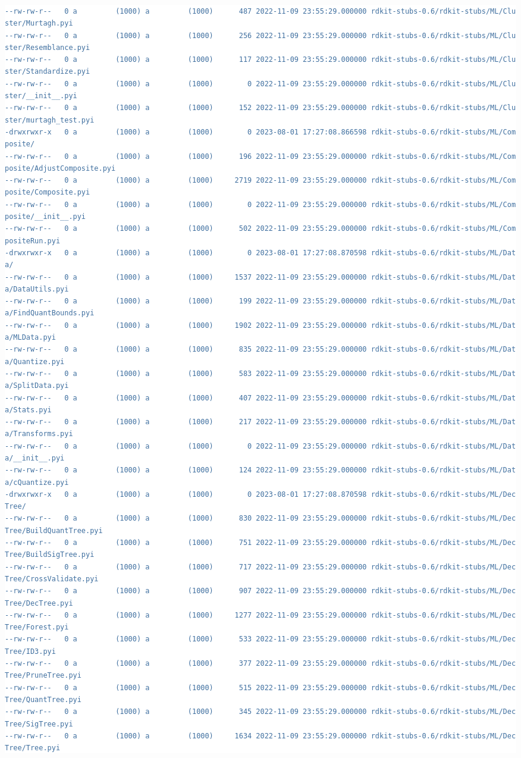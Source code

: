 ```diff
--rw-rw-r--   0 a         (1000) a         (1000)      487 2022-11-09 23:55:29.000000 rdkit-stubs-0.6/rdkit-stubs/ML/Cluster/Murtagh.pyi
--rw-rw-r--   0 a         (1000) a         (1000)      256 2022-11-09 23:55:29.000000 rdkit-stubs-0.6/rdkit-stubs/ML/Cluster/Resemblance.pyi
--rw-rw-r--   0 a         (1000) a         (1000)      117 2022-11-09 23:55:29.000000 rdkit-stubs-0.6/rdkit-stubs/ML/Cluster/Standardize.pyi
--rw-rw-r--   0 a         (1000) a         (1000)        0 2022-11-09 23:55:29.000000 rdkit-stubs-0.6/rdkit-stubs/ML/Cluster/__init__.pyi
--rw-rw-r--   0 a         (1000) a         (1000)      152 2022-11-09 23:55:29.000000 rdkit-stubs-0.6/rdkit-stubs/ML/Cluster/murtagh_test.pyi
-drwxrwxr-x   0 a         (1000) a         (1000)        0 2023-08-01 17:27:08.866598 rdkit-stubs-0.6/rdkit-stubs/ML/Composite/
--rw-rw-r--   0 a         (1000) a         (1000)      196 2022-11-09 23:55:29.000000 rdkit-stubs-0.6/rdkit-stubs/ML/Composite/AdjustComposite.pyi
--rw-rw-r--   0 a         (1000) a         (1000)     2719 2022-11-09 23:55:29.000000 rdkit-stubs-0.6/rdkit-stubs/ML/Composite/Composite.pyi
--rw-rw-r--   0 a         (1000) a         (1000)        0 2022-11-09 23:55:29.000000 rdkit-stubs-0.6/rdkit-stubs/ML/Composite/__init__.pyi
--rw-rw-r--   0 a         (1000) a         (1000)      502 2022-11-09 23:55:29.000000 rdkit-stubs-0.6/rdkit-stubs/ML/CompositeRun.pyi
-drwxrwxr-x   0 a         (1000) a         (1000)        0 2023-08-01 17:27:08.870598 rdkit-stubs-0.6/rdkit-stubs/ML/Data/
--rw-rw-r--   0 a         (1000) a         (1000)     1537 2022-11-09 23:55:29.000000 rdkit-stubs-0.6/rdkit-stubs/ML/Data/DataUtils.pyi
--rw-rw-r--   0 a         (1000) a         (1000)      199 2022-11-09 23:55:29.000000 rdkit-stubs-0.6/rdkit-stubs/ML/Data/FindQuantBounds.pyi
--rw-rw-r--   0 a         (1000) a         (1000)     1902 2022-11-09 23:55:29.000000 rdkit-stubs-0.6/rdkit-stubs/ML/Data/MLData.pyi
--rw-rw-r--   0 a         (1000) a         (1000)      835 2022-11-09 23:55:29.000000 rdkit-stubs-0.6/rdkit-stubs/ML/Data/Quantize.pyi
--rw-rw-r--   0 a         (1000) a         (1000)      583 2022-11-09 23:55:29.000000 rdkit-stubs-0.6/rdkit-stubs/ML/Data/SplitData.pyi
--rw-rw-r--   0 a         (1000) a         (1000)      407 2022-11-09 23:55:29.000000 rdkit-stubs-0.6/rdkit-stubs/ML/Data/Stats.pyi
--rw-rw-r--   0 a         (1000) a         (1000)      217 2022-11-09 23:55:29.000000 rdkit-stubs-0.6/rdkit-stubs/ML/Data/Transforms.pyi
--rw-rw-r--   0 a         (1000) a         (1000)        0 2022-11-09 23:55:29.000000 rdkit-stubs-0.6/rdkit-stubs/ML/Data/__init__.pyi
--rw-rw-r--   0 a         (1000) a         (1000)      124 2022-11-09 23:55:29.000000 rdkit-stubs-0.6/rdkit-stubs/ML/Data/cQuantize.pyi
-drwxrwxr-x   0 a         (1000) a         (1000)        0 2023-08-01 17:27:08.870598 rdkit-stubs-0.6/rdkit-stubs/ML/DecTree/
--rw-rw-r--   0 a         (1000) a         (1000)      830 2022-11-09 23:55:29.000000 rdkit-stubs-0.6/rdkit-stubs/ML/DecTree/BuildQuantTree.pyi
--rw-rw-r--   0 a         (1000) a         (1000)      751 2022-11-09 23:55:29.000000 rdkit-stubs-0.6/rdkit-stubs/ML/DecTree/BuildSigTree.pyi
--rw-rw-r--   0 a         (1000) a         (1000)      717 2022-11-09 23:55:29.000000 rdkit-stubs-0.6/rdkit-stubs/ML/DecTree/CrossValidate.pyi
--rw-rw-r--   0 a         (1000) a         (1000)      907 2022-11-09 23:55:29.000000 rdkit-stubs-0.6/rdkit-stubs/ML/DecTree/DecTree.pyi
--rw-rw-r--   0 a         (1000) a         (1000)     1277 2022-11-09 23:55:29.000000 rdkit-stubs-0.6/rdkit-stubs/ML/DecTree/Forest.pyi
--rw-rw-r--   0 a         (1000) a         (1000)      533 2022-11-09 23:55:29.000000 rdkit-stubs-0.6/rdkit-stubs/ML/DecTree/ID3.pyi
--rw-rw-r--   0 a         (1000) a         (1000)      377 2022-11-09 23:55:29.000000 rdkit-stubs-0.6/rdkit-stubs/ML/DecTree/PruneTree.pyi
--rw-rw-r--   0 a         (1000) a         (1000)      515 2022-11-09 23:55:29.000000 rdkit-stubs-0.6/rdkit-stubs/ML/DecTree/QuantTree.pyi
--rw-rw-r--   0 a         (1000) a         (1000)      345 2022-11-09 23:55:29.000000 rdkit-stubs-0.6/rdkit-stubs/ML/DecTree/SigTree.pyi
--rw-rw-r--   0 a         (1000) a         (1000)     1634 2022-11-09 23:55:29.000000 rdkit-stubs-0.6/rdkit-stubs/ML/DecTree/Tree.pyi
```